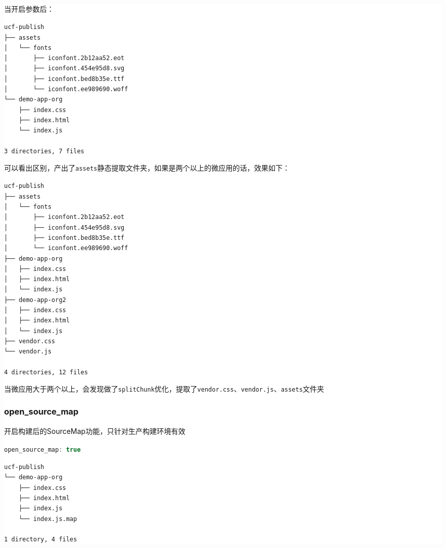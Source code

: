当开启参数后：

```bash
ucf-publish
├── assets
│   └── fonts
│       ├── iconfont.2b12aa52.eot
│       ├── iconfont.454e95d8.svg
│       ├── iconfont.bed8b35e.ttf
│       └── iconfont.ee989690.woff
└── demo-app-org
    ├── index.css
    ├── index.html
    └── index.js

3 directories, 7 files
```

可以看出区别，产出了`assets`静态提取文件夹，如果是两个以上的微应用的话，效果如下：

```bash
ucf-publish
├── assets
│   └── fonts
│       ├── iconfont.2b12aa52.eot
│       ├── iconfont.454e95d8.svg
│       ├── iconfont.bed8b35e.ttf
│       └── iconfont.ee989690.woff
├── demo-app-org
│   ├── index.css
│   ├── index.html
│   └── index.js
├── demo-app-org2
│   ├── index.css
│   ├── index.html
│   └── index.js
├── vendor.css
└── vendor.js

4 directories, 12 files
```

当微应用大于两个以上，会发现做了`splitChunk`优化，提取了`vendor.css`、`vendor.js`、`assets`文件夹

<a name="open_source_map"></a>
### open_source_map
开启构建后的SourceMap功能，只针对生产构建环境有效

```javascript
open_source_map: true
```


```bash
ucf-publish
└── demo-app-org
    ├── index.css
    ├── index.html
    ├── index.js
    └── index.js.map

1 directory, 4 files
```
